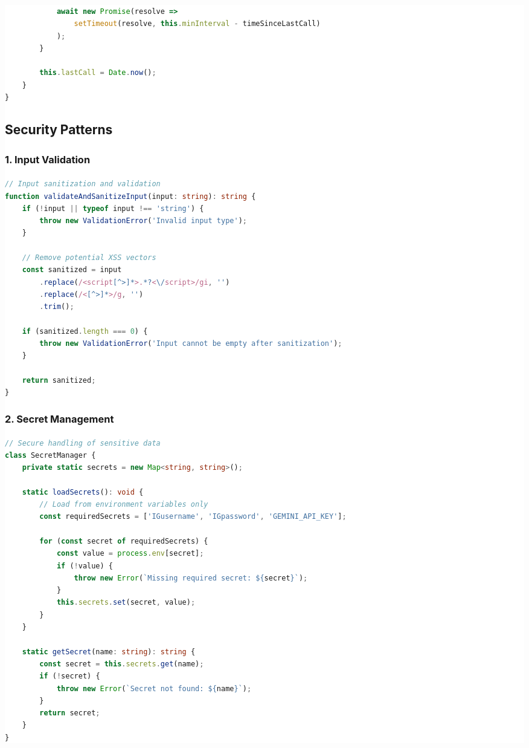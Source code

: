 ```typescript
            await new Promise(resolve => 
                setTimeout(resolve, this.minInterval - timeSinceLastCall)
            );
        }
        
        this.lastCall = Date.now();
    }
}
```

## Security Patterns

### 1. Input Validation

```typescript
// Input sanitization and validation
function validateAndSanitizeInput(input: string): string {
    if (!input || typeof input !== 'string') {
        throw new ValidationError('Invalid input type');
    }
    
    // Remove potential XSS vectors
    const sanitized = input
        .replace(/<script[^>]*>.*?<\/script>/gi, '')
        .replace(/<[^>]*>/g, '')
        .trim();
    
    if (sanitized.length === 0) {
        throw new ValidationError('Input cannot be empty after sanitization');
    }
    
    return sanitized;
}
```

### 2. Secret Management

```typescript
// Secure handling of sensitive data
class SecretManager {
    private static secrets = new Map<string, string>();
    
    static loadSecrets(): void {
        // Load from environment variables only
        const requiredSecrets = ['IGusername', 'IGpassword', 'GEMINI_API_KEY'];
        
        for (const secret of requiredSecrets) {
            const value = process.env[secret];
            if (!value) {
                throw new Error(`Missing required secret: ${secret}`);
            }
            this.secrets.set(secret, value);
        }
    }
    
    static getSecret(name: string): string {
        const secret = this.secrets.get(name);
        if (!secret) {
            throw new Error(`Secret not found: ${name}`);
        }
        return secret;
    }
}
```